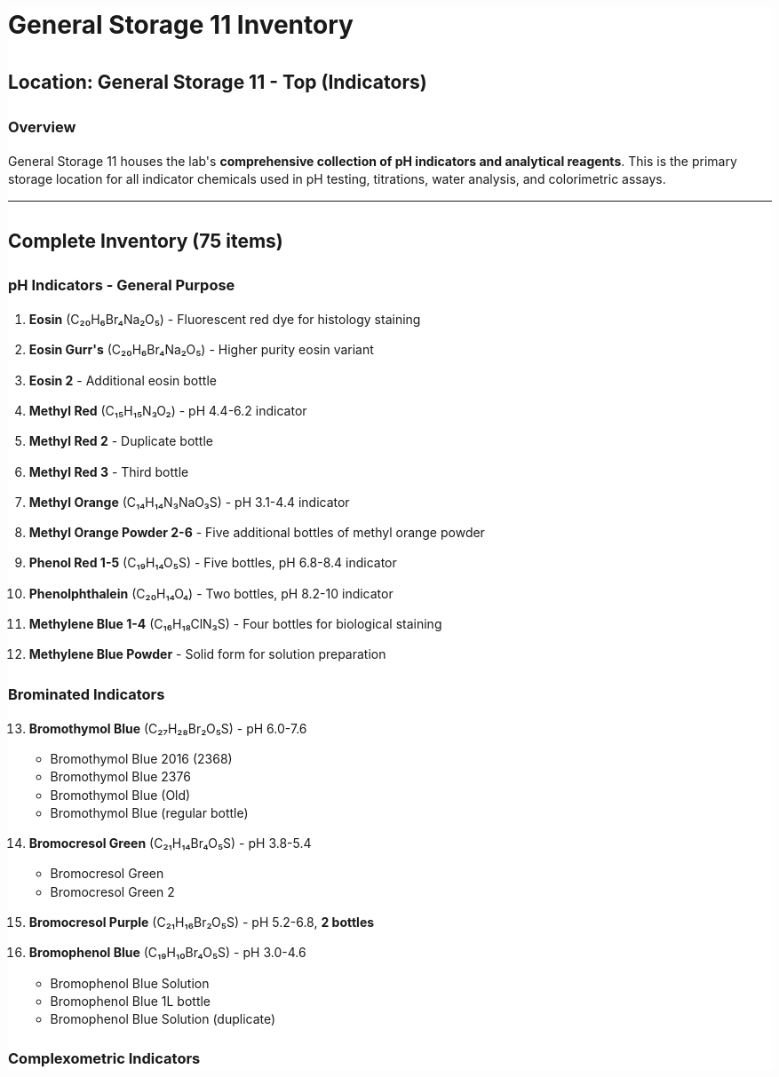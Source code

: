 # General Storage 11 Inventory

## Location: General Storage 11 - Top (Indicators)

### Overview
General Storage 11 houses the lab's **comprehensive collection of pH indicators and analytical reagents**. This is the primary storage location for all indicator chemicals used in pH testing, titrations, water analysis, and colorimetric assays.

---

## Complete Inventory (75 items)

### pH Indicators - General Purpose

1. **Eosin** (C₂₀H₆Br₄Na₂O₅) - Fluorescent red dye for histology staining
2. **Eosin Gurr's** (C₂₀H₆Br₄Na₂O₅) - Higher purity eosin variant
3. **Eosin 2** - Additional eosin bottle

4. **Methyl Red** (C₁₅H₁₅N₃O₂) - pH 4.4-6.2 indicator
5. **Methyl Red 2** - Duplicate bottle
6. **Methyl Red 3** - Third bottle

7. **Methyl Orange** (C₁₄H₁₄N₃NaO₃S) - pH 3.1-4.4 indicator
8. **Methyl Orange Powder 2-6** - Five additional bottles of methyl orange powder

9. **Phenol Red 1-5** (C₁₉H₁₄O₅S) - Five bottles, pH 6.8-8.4 indicator

10. **Phenolphthalein** (C₂₀H₁₄O₄) - Two bottles, pH 8.2-10 indicator

11. **Methylene Blue 1-4** (C₁₆H₁₈ClN₃S) - Four bottles for biological staining
12. **Methylene Blue Powder** - Solid form for solution preparation

### Brominated Indicators

13. **Bromothymol Blue** (C₂₇H₂₈Br₂O₅S) - pH 6.0-7.6
    - Bromothymol Blue 2016 (2368)
    - Bromothymol Blue 2376
    - Bromothymol Blue (Old)
    - Bromothymol Blue (regular bottle)

14. **Bromocresol Green** (C₂₁H₁₄Br₄O₅S) - pH 3.8-5.4
    - Bromocresol Green
    - Bromocresol Green 2

15. **Bromocresol Purple** (C₂₁H₁₆Br₂O₅S) - pH 5.2-6.8, **2 bottles**

16. **Bromophenol Blue** (C₁₉H₁₀Br₄O₅S) - pH 3.0-4.6
    - Bromophenol Blue Solution
    - Bromophenol Blue 1L bottle
    - Bromophenol Blue Solution (duplicate)

### Complexometric Indicators
